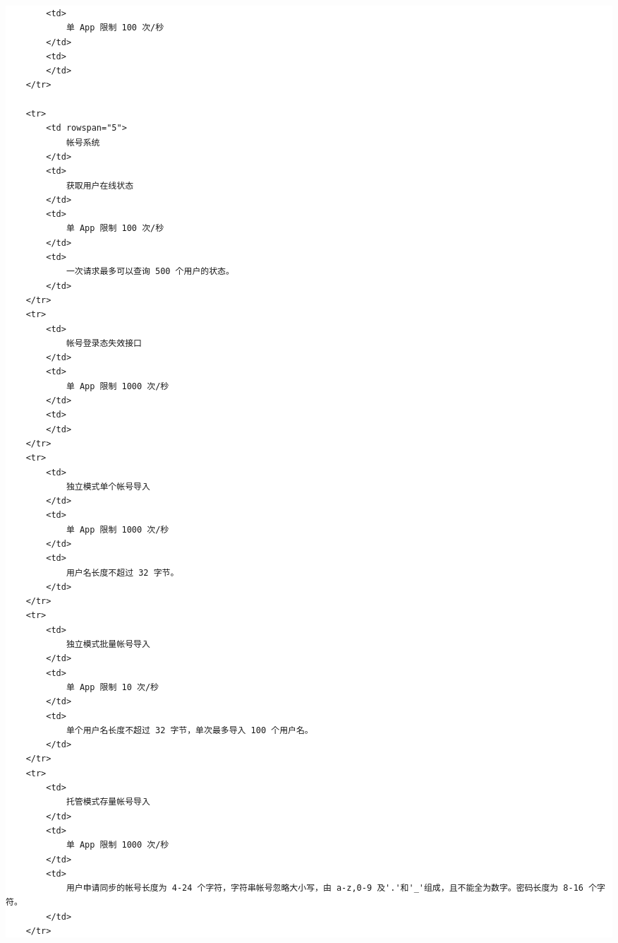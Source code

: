             <td>
                单 App 限制 100 次/秒
            </td>
            <td>
            </td>
        </tr>

        <tr>
            <td rowspan="5">
                帐号系统
            </td>
            <td>
                获取用户在线状态
            </td>
            <td>
                单 App 限制 100 次/秒
            </td>
            <td>
                一次请求最多可以查询 500 个用户的状态。
            </td>
        </tr>
        <tr>
            <td>
                帐号登录态失效接口
            </td>
            <td>
                单 App 限制 1000 次/秒
            </td>
            <td>
            </td>
        </tr>
        <tr>
            <td>
                独立模式单个帐号导入
            </td>
            <td>
                单 App 限制 1000 次/秒
            </td>
            <td>
                用户名长度不超过 32 字节。
            </td>
        </tr>
        <tr>
            <td>
                独立模式批量帐号导入
            </td>
            <td>
                单 App 限制 10 次/秒
            </td>
            <td>
                单个用户名长度不超过 32 字节，单次最多导入 100 个用户名。
            </td>
        </tr>
        <tr>
            <td>
                托管模式存量帐号导入
            </td>
            <td>
                单 App 限制 1000 次/秒
            </td>
            <td>
                用户申请同步的帐号长度为 4-24 个字符，字符串帐号忽略大小写，由 a-z,0-9 及'.'和'_'组成，且不能全为数字。密码长度为 8-16 个字符。
            </td>
        </tr>